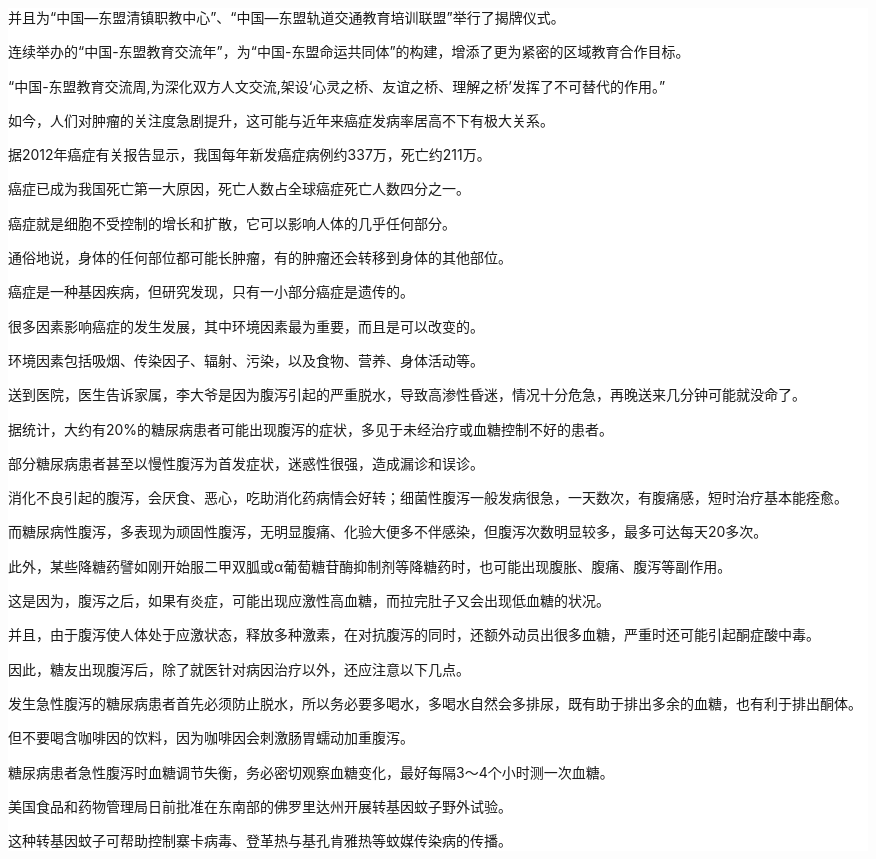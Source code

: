 并且为“中国—东盟清镇职教中心”、“中国—东盟轨道交通教育培训联盟”举行了揭牌仪式。


连续举办的“中国-东盟教育交流年”，为“中国-东盟命运共同体”的构建，增添了更为紧密的区域教育合作目标。


“中国-东盟教育交流周,为深化双方人文交流,架设‘心灵之桥、友谊之桥、理解之桥’发挥了不可替代的作用。”


如今，人们对肿瘤的关注度急剧提升，这可能与近年来癌症发病率居高不下有极大关系。


据2012年癌症有关报告显示，我国每年新发癌症病例约337万，死亡约211万。


癌症已成为我国死亡第一大原因，死亡人数占全球癌症死亡人数四分之一。


癌症就是细胞不受控制的增长和扩散，它可以影响人体的几乎任何部分。


通俗地说，身体的任何部位都可能长肿瘤，有的肿瘤还会转移到身体的其他部位。


癌症是一种基因疾病，但研究发现，只有一小部分癌症是遗传的。


很多因素影响癌症的发生发展，其中环境因素最为重要，而且是可以改变的。


环境因素包括吸烟、传染因子、辐射、污染，以及食物、营养、身体活动等。


送到医院，医生告诉家属，李大爷是因为腹泻引起的严重脱水，导致高渗性昏迷，情况十分危急，再晚送来几分钟可能就没命了。


据统计，大约有20%的糖尿病患者可能出现腹泻的症状，多见于未经治疗或血糖控制不好的患者。


部分糖尿病患者甚至以慢性腹泻为首发症状，迷惑性很强，造成漏诊和误诊。


消化不良引起的腹泻，会厌食、恶心，吃助消化药病情会好转；细菌性腹泻一般发病很急，一天数次，有腹痛感，短时治疗基本能痊愈。


而糖尿病性腹泻，多表现为顽固性腹泻，无明显腹痛、化验大便多不伴感染，但腹泻次数明显较多，最多可达每天20多次。


此外，某些降糖药譬如刚开始服二甲双胍或α葡萄糖苷酶抑制剂等降糖药时，也可能出现腹胀、腹痛、腹泻等副作用。


这是因为，腹泻之后，如果有炎症，可能出现应激性高血糖，而拉完肚子又会出现低血糖的状况。


并且，由于腹泻使人体处于应激状态，释放多种激素，在对抗腹泻的同时，还额外动员出很多血糖，严重时还可能引起酮症酸中毒。


因此，糖友出现腹泻后，除了就医针对病因治疗以外，还应注意以下几点。


发生急性腹泻的糖尿病患者首先必须防止脱水，所以务必要多喝水，多喝水自然会多排尿，既有助于排出多余的血糖，也有利于排出酮体。


但不要喝含咖啡因的饮料，因为咖啡因会刺激肠胃蠕动加重腹泻。


糖尿病患者急性腹泻时血糖调节失衡，务必密切观察血糖变化，最好每隔3～4个小时测一次血糖。


美国食品和药物管理局日前批准在东南部的佛罗里达州开展转基因蚊子野外试验。


这种转基因蚊子可帮助控制寨卡病毒、登革热与基孔肯雅热等蚊媒传染病的传播。

